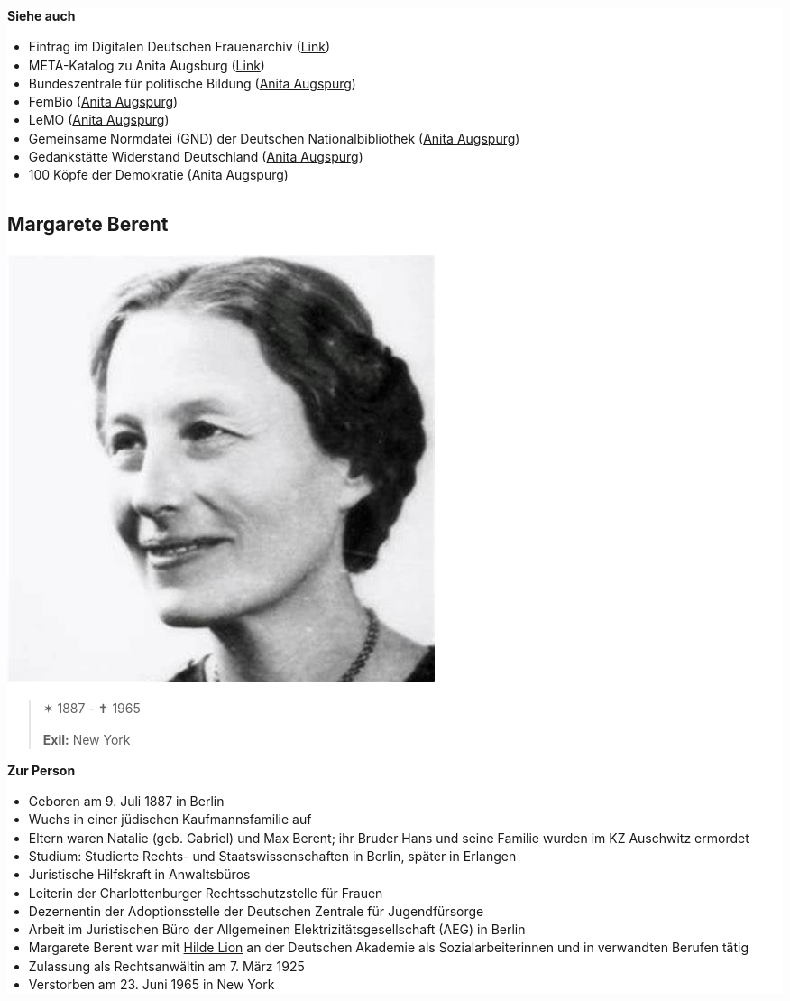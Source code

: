  **Siehe auch**

 - Eintrag im Digitalen Deutschen Frauenarchiv ([Link](https://www.digitales-deutsches-frauenarchiv.de/akteurinnen/anita-augspurg))
 - META-Katalog zu Anita Augsburg ([Link](https://meta-katalog.eu/Search/Results?lookfor=Anita%20Augspurg))
 - Bundeszentrale für politische Bildung ([Anita Augspurg](https://www.bpb.de/themen/gender-diversitaet/frauenbewegung/35320/anita-augspurg/?p=all))
 - FemBio ([Anita Augspurg](https://www.fembio.org/biographie.php/frau/biographie/anita-augspurg/))
 - LeMO ([Anita Augspurg](https://www.dhm.de/lemo/biografie/anita-augspurg))
 - Gemeinsame Normdatei (GND) der Deutschen Nationalbibliothek ([Anita Augspurg](https://portal.dnb.de/opac.htm?method=simpleSearch&cqlMode=true&query=nid%3D118651072))
 - Gedankstätte Widerstand Deutschland ([Anita Augspurg](https://www.gdw-berlin.de/vertiefung/biografien/personenverzeichnis/biografie/view-bio/anita-augspurg/?n))
 - 100 Köpfe der Demokratie ([Anita Augspurg](https://www.demokratie-geschichte.de/koepfe/2227))


## Margarete Berent 

![Margarete Berent](Images/Margarete_Berent.jpeg "Foto auf https://www.digitales-deutsches-frauenarchiv.de/akteurinnen/margarete-berent , Ursprüngliche Quelle: Landesarchiv Berlin, LAB B Rep. 235-12 NL Marie Munk, MF-Nr. 3513, Lizenz: Rechte vorbehalten - Freier Zugang, Marie Munk (1885-1978)")

>✶ 1887 - ✝ 1965
>
>**Exil:** New York 

 **Zur Person**

- Geboren am 9. Juli 1887 in Berlin
- Wuchs in einer jüdischen Kaufmannsfamilie auf
- Eltern waren Natalie (geb. Gabriel) und Max Berent; ihr Bruder Hans und seine Familie wurden im KZ Auschwitz ermordet
- Studium: Studierte Rechts- und Staatswissenschaften in Berlin, später in Erlangen
- Juristische Hilfskraft in Anwaltsbüros
- Leiterin der Charlottenburger Rechtsschutzstelle für Frauen
- Dezernentin der Adoptionsstelle der Deutschen Zentrale für Jugendfürsorge
- Arbeit im Juristischen Büro der Allgemeinen Elektrizitätsgesellschaft (AEG) in Berlin
- Margarete Berent war mit [Hilde Lion](#hilde-lion) an der Deutschen Akademie als Sozialarbeiterinnen und in verwandten Berufen tätig
- Zulassung als Rechtsanwältin am 7. März 1925
- Verstorben am 23. Juni 1965 in New York
